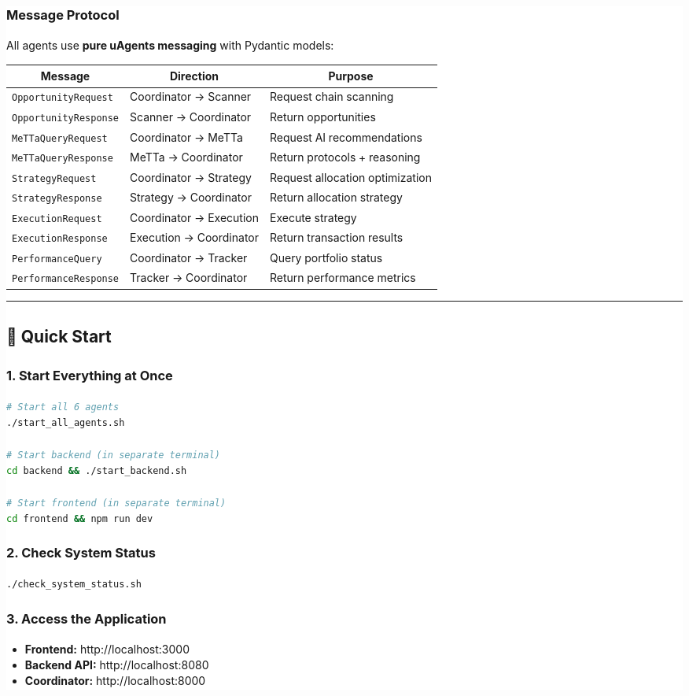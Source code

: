 ### Message Protocol

All agents use **pure uAgents messaging** with Pydantic models:

| Message | Direction | Purpose |
|---------|-----------|---------|
| `OpportunityRequest` | Coordinator → Scanner | Request chain scanning |
| `OpportunityResponse` | Scanner → Coordinator | Return opportunities |
| `MeTTaQueryRequest` | Coordinator → MeTTa | Request AI recommendations |
| `MeTTaQueryResponse` | MeTTa → Coordinator | Return protocols + reasoning |
| `StrategyRequest` | Coordinator → Strategy | Request allocation optimization |
| `StrategyResponse` | Strategy → Coordinator | Return allocation strategy |
| `ExecutionRequest` | Coordinator → Execution | Execute strategy |
| `ExecutionResponse` | Execution → Coordinator | Return transaction results |
| `PerformanceQuery` | Coordinator → Tracker | Query portfolio status |
| `PerformanceResponse` | Tracker → Coordinator | Return performance metrics |

---

## 🚀 Quick Start

### 1. Start Everything at Once

```bash
# Start all 6 agents
./start_all_agents.sh

# Start backend (in separate terminal)
cd backend && ./start_backend.sh

# Start frontend (in separate terminal)
cd frontend && npm run dev
```

### 2. Check System Status

```bash
./check_system_status.sh
```

### 3. Access the Application

- **Frontend:** http://localhost:3000
- **Backend API:** http://localhost:8080
- **Coordinator:** http://localhost:8000

